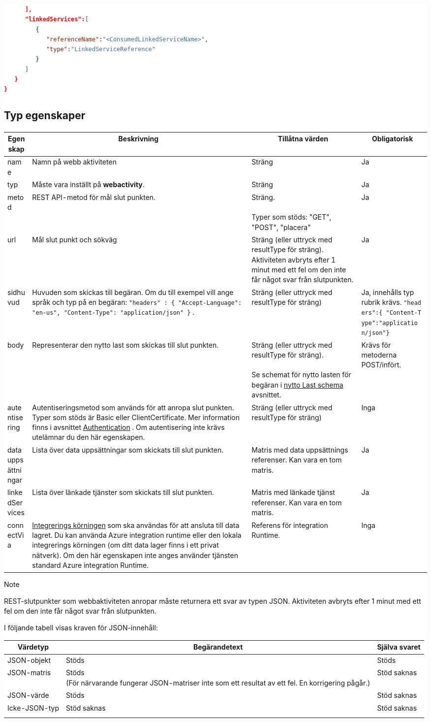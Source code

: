 ```json
      ],
      "linkedServices":[
         {
            "referenceName":"<ConsumedLinkedServiceName>",
            "type":"LinkedServiceReference"
         }
      ]
   }
}

```

## <a name="type-properties"></a>Typ egenskaper

Egenskap | Beskrivning | Tillåtna värden | Obligatorisk
-------- | ----------- | -------------- | --------
name | Namn på webb aktiviteten | Sträng | Ja
typ | Måste vara inställt på **webactivity**. | Sträng | Ja
metod | REST API-metod för mål slut punkten. | Sträng. <br/><br/>Typer som stöds: "GET", "POST", "placera" | Ja
url | Mål slut punkt och sökväg | Sträng (eller uttryck med resultType för sträng). Aktiviteten avbryts efter 1 minut med ett fel om den inte får något svar från slutpunkten. | Ja
sidhuvud | Huvuden som skickas till begäran. Om du till exempel vill ange språk och typ på en begäran: `"headers" : { "Accept-Language": "en-us", "Content-Type": "application/json" }` . | Sträng (eller uttryck med resultType för sträng) | Ja, innehålls typ rubrik krävs. `"headers":{ "Content-Type":"application/json"}`
body | Representerar den nytto last som skickas till slut punkten.  | Sträng (eller uttryck med resultType för sträng). <br/><br/>Se schemat för nytto lasten för begäran i [nytto Last schema](#request-payload-schema) avsnittet. | Krävs för metoderna POST/infört.
autentisering | Autentiseringsmetod som används för att anropa slut punkten. Typer som stöds är Basic eller ClientCertificate. Mer information finns i avsnittet [Authentication](#authentication) . Om autentisering inte krävs utelämnar du den här egenskapen. | Sträng (eller uttryck med resultType för sträng) | Inga
datauppsättningar | Lista över data uppsättningar som skickats till slut punkten. | Matris med data uppsättnings referenser. Kan vara en tom matris. | Ja
linkedServices | Lista över länkade tjänster som skickats till slut punkten. | Matris med länkade tjänst referenser. Kan vara en tom matris. | Ja
connectVia | [Integrerings körningen](./concepts-integration-runtime.md) som ska användas för att ansluta till data lagret. Du kan använda Azure integration runtime eller den lokala integrerings körningen (om ditt data lager finns i ett privat nätverk). Om den här egenskapen inte anges använder tjänsten standard Azure integration Runtime. | Referens för integration Runtime. | Inga 

> [!NOTE]
> REST-slutpunkter som webbaktiviteten anropar måste returnera ett svar av typen JSON. Aktiviteten avbryts efter 1 minut med ett fel om den inte får något svar från slutpunkten.

I följande tabell visas kraven för JSON-innehåll:

| Värdetyp | Begärandetext | Själva svaret |
|---|---|---|
|JSON-objekt | Stöds | Stöds |
|JSON-matris | Stöds <br/>(För närvarande fungerar JSON-matriser inte som ett resultat av ett fel. En korrigering pågår.) | Stöd saknas |
| JSON-värde | Stöds | Stöd saknas |
| Icke-JSON-typ | Stöd saknas | Stöd saknas |
||||
